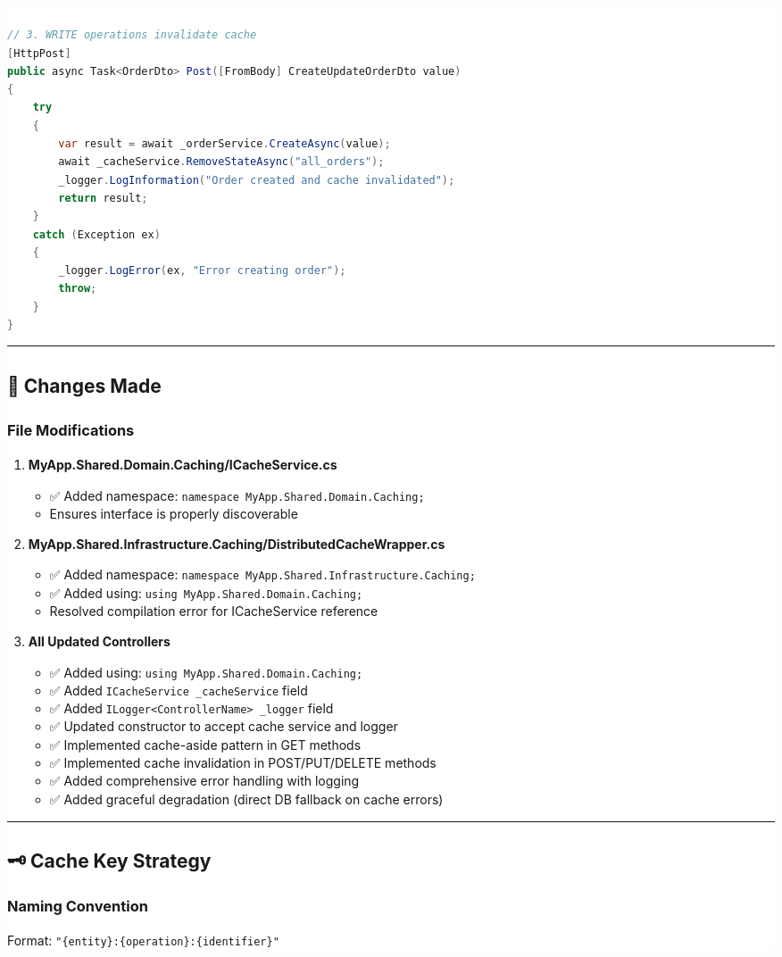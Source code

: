 ```csharp

// 3. WRITE operations invalidate cache
[HttpPost]
public async Task<OrderDto> Post([FromBody] CreateUpdateOrderDto value)
{
    try
    {
        var result = await _orderService.CreateAsync(value);
        await _cacheService.RemoveStateAsync("all_orders");
        _logger.LogInformation("Order created and cache invalidated");
        return result;
    }
    catch (Exception ex)
    {
        _logger.LogError(ex, "Error creating order");
        throw;
    }
}
```

---

## 🔄 Changes Made

### File Modifications

1. **MyApp.Shared.Domain.Caching/ICacheService.cs**
   - ✅ Added namespace: `namespace MyApp.Shared.Domain.Caching;`
   - Ensures interface is properly discoverable

2. **MyApp.Shared.Infrastructure.Caching/DistributedCacheWrapper.cs**
   - ✅ Added namespace: `namespace MyApp.Shared.Infrastructure.Caching;`
   - ✅ Added using: `using MyApp.Shared.Domain.Caching;`
   - Resolved compilation error for ICacheService reference

3. **All Updated Controllers**
   - ✅ Added using: `using MyApp.Shared.Domain.Caching;`
   - ✅ Added `ICacheService _cacheService` field
   - ✅ Added `ILogger<ControllerName> _logger` field
   - ✅ Updated constructor to accept cache service and logger
   - ✅ Implemented cache-aside pattern in GET methods
   - ✅ Implemented cache invalidation in POST/PUT/DELETE methods
   - ✅ Added comprehensive error handling with logging
   - ✅ Added graceful degradation (direct DB fallback on cache errors)

---

## 🗝️ Cache Key Strategy

### Naming Convention
Format: `"{entity}:{operation}:{identifier}"`
